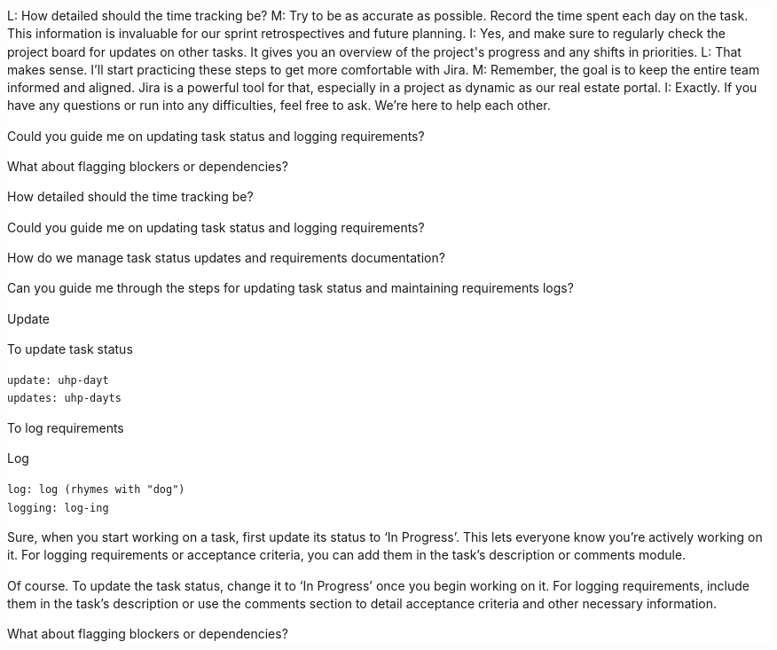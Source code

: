 L: How detailed should the time tracking be?
M: Try to be as accurate as possible. Record the time spent each day on the task. This
information is invaluable for our sprint retrospectives and future planning.
I: Yes, and make sure to regularly check the project board for updates on other tasks. It
gives you an overview of the project's progress and any shifts in priorities.
L: That makes sense. I’ll start practicing these steps to get more comfortable with Jira.
M: Remember, the goal is to keep the entire team informed and aligned. Jira is a powerful
tool for that, especially in a project as dynamic as our real estate portal.
I: Exactly. If you have any questions or run into any difficulties, feel free to ask. We’re
here to help each other.

Could you guide me on updating
task status and logging requirements?

 What about flagging blockers or dependencies?

How detailed should the time tracking be?

Could you guide me on updating
task status and logging requirements?

How do we manage task status updates
 and requirements documentation?

Can you guide me through the steps for updating
task status and maintaining requirements logs?

Update

To update task status

    update: uhp-dayt
    updates: uhp-dayts

To log requirements

Log

    log: log (rhymes with "dog")
    logging: log-ing

Sure, when you start working on a task,
first update its status to ‘In Progress’. This
lets everyone know you’re actively working
on it. For logging requirements or
acceptance criteria, you can add them in the
task’s description or comments module.

Of course. To update the task status, change
it to ‘In Progress’ once you begin working on
it. For logging requirements, include them in
the task’s description or use the comments
section to detail acceptance criteria and
other necessary information.

What about flagging blockers
 or dependencies?
